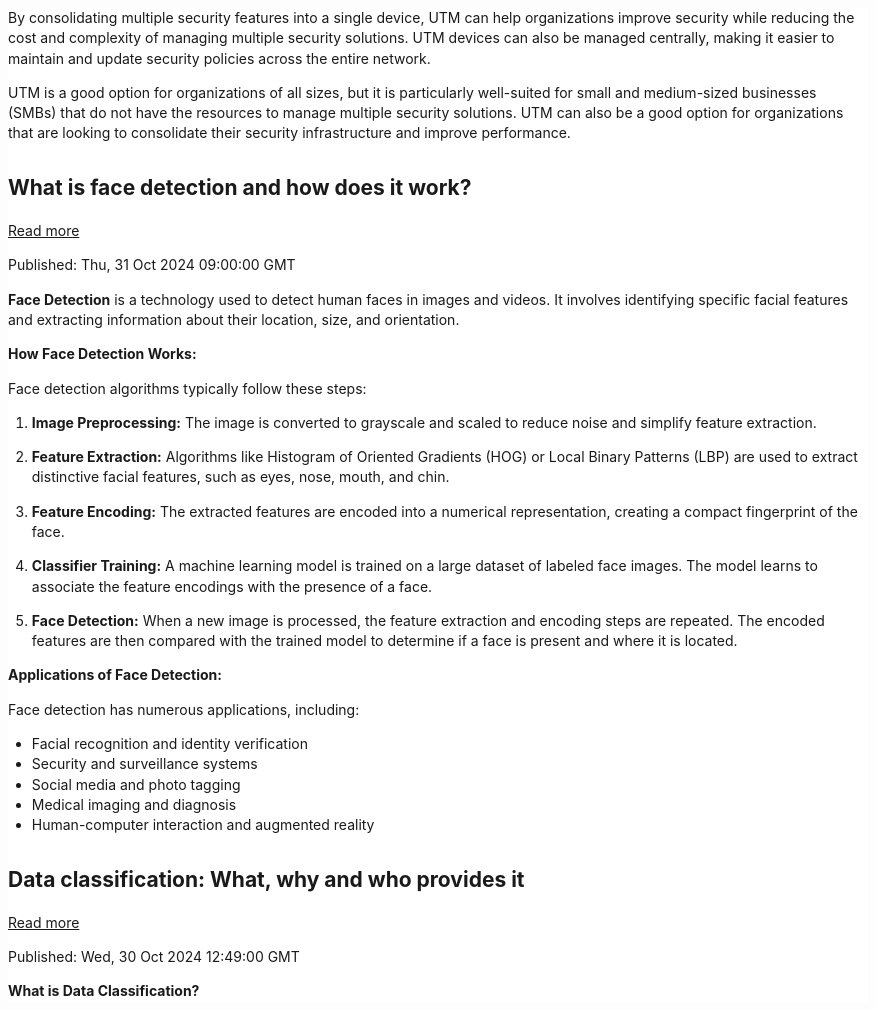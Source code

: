 By consolidating multiple security features into a single device, UTM can help organizations improve security while reducing the cost and complexity of managing multiple security solutions. UTM devices can also be managed centrally, making it easier to maintain and update security policies across the entire network.

UTM is a good option for organizations of all sizes, but it is particularly well-suited for small and medium-sized businesses (SMBs) that do not have the resources to manage multiple security solutions. UTM can also be a good option for organizations that are looking to consolidate their security infrastructure and improve performance.

## What is face detection and how does it work?
[Read more](https://www.techtarget.com/searchenterpriseai/definition/face-detection)

Published: Thu, 31 Oct 2024 09:00:00 GMT

**Face Detection** is a technology used to detect human faces in images and videos. It involves identifying specific facial features and extracting information about their location, size, and orientation.

**How Face Detection Works:**

Face detection algorithms typically follow these steps:

1. **Image Preprocessing:** The image is converted to grayscale and scaled to reduce noise and simplify feature extraction.

2. **Feature Extraction:** Algorithms like Histogram of Oriented Gradients (HOG) or Local Binary Patterns (LBP) are used to extract distinctive facial features, such as eyes, nose, mouth, and chin.

3. **Feature Encoding:** The extracted features are encoded into a numerical representation, creating a compact fingerprint of the face.

4. **Classifier Training:** A machine learning model is trained on a large dataset of labeled face images. The model learns to associate the feature encodings with the presence of a face.

5. **Face Detection:** When a new image is processed, the feature extraction and encoding steps are repeated. The encoded features are then compared with the trained model to determine if a face is present and where it is located.

**Applications of Face Detection:**

Face detection has numerous applications, including:

* Facial recognition and identity verification
* Security and surveillance systems
* Social media and photo tagging
* Medical imaging and diagnosis
* Human-computer interaction and augmented reality

## Data classification: What, why and who provides it
[Read more](https://www.computerweekly.com/feature/Data-classification-What-why-and-who-provides-it)

Published: Wed, 30 Oct 2024 12:49:00 GMT

**What is Data Classification?**
